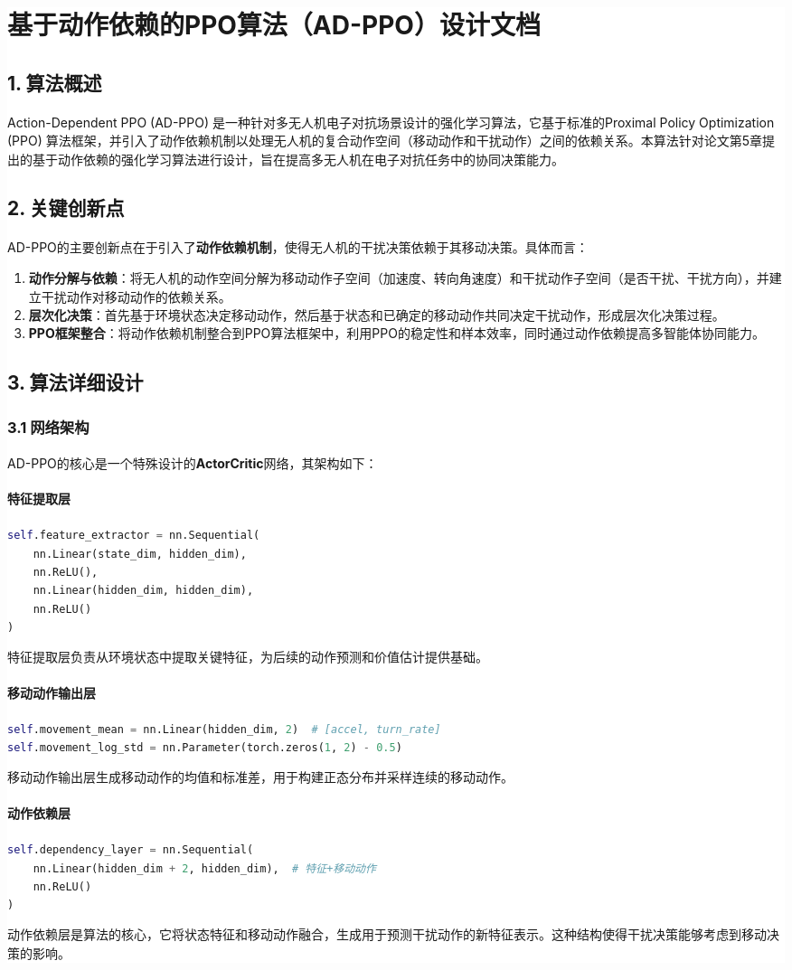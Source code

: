 # 基于动作依赖的PPO算法（AD-PPO）设计文档

## 1. 算法概述

Action-Dependent PPO (AD-PPO) 是一种针对多无人机电子对抗场景设计的强化学习算法，它基于标准的Proximal Policy Optimization (PPO) 算法框架，并引入了动作依赖机制以处理无人机的复合动作空间（移动动作和干扰动作）之间的依赖关系。本算法针对论文第5章提出的基于动作依赖的强化学习算法进行设计，旨在提高多无人机在电子对抗任务中的协同决策能力。

## 2. 关键创新点

AD-PPO的主要创新点在于引入了**动作依赖机制**，使得无人机的干扰决策依赖于其移动决策。具体而言：

1. **动作分解与依赖**：将无人机的动作空间分解为移动动作子空间（加速度、转向角速度）和干扰动作子空间（是否干扰、干扰方向），并建立干扰动作对移动动作的依赖关系。
2. **层次化决策**：首先基于环境状态决定移动动作，然后基于状态和已确定的移动动作共同决定干扰动作，形成层次化决策过程。
3. **PPO框架整合**：将动作依赖机制整合到PPO算法框架中，利用PPO的稳定性和样本效率，同时通过动作依赖提高多智能体协同能力。

## 3. 算法详细设计

### 3.1 网络架构

AD-PPO的核心是一个特殊设计的**ActorCritic**网络，其架构如下：

#### 特征提取层

```python
self.feature_extractor = nn.Sequential(
    nn.Linear(state_dim, hidden_dim),
    nn.ReLU(),
    nn.Linear(hidden_dim, hidden_dim),
    nn.ReLU()
)
```

特征提取层负责从环境状态中提取关键特征，为后续的动作预测和价值估计提供基础。

#### 移动动作输出层

```python
self.movement_mean = nn.Linear(hidden_dim, 2)  # [accel, turn_rate]
self.movement_log_std = nn.Parameter(torch.zeros(1, 2) - 0.5)
```

移动动作输出层生成移动动作的均值和标准差，用于构建正态分布并采样连续的移动动作。

#### 动作依赖层

```python
self.dependency_layer = nn.Sequential(
    nn.Linear(hidden_dim + 2, hidden_dim),  # 特征+移动动作
    nn.ReLU()
)
```

动作依赖层是算法的核心，它将状态特征和移动动作融合，生成用于预测干扰动作的新特征表示。这种结构使得干扰决策能够考虑到移动决策的影响。
